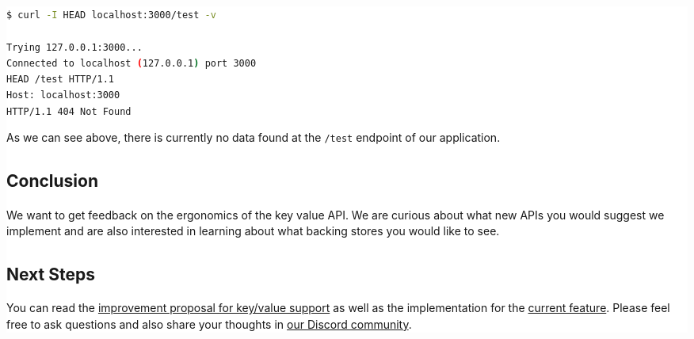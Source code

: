 

```bash
$ curl -I HEAD localhost:3000/test -v

Trying 127.0.0.1:3000...
Connected to localhost (127.0.0.1) port 3000
HEAD /test HTTP/1.1
Host: localhost:3000
HTTP/1.1 404 Not Found
```

As we can see above, there is currently no data found at the `/test` endpoint of our application.

## Conclusion

We want to get feedback on the ergonomics of the key value API. We are curious about what new APIs you would suggest we implement and are also interested in learning about what backing stores you would like to see.

## Next Steps

You can read the [improvement proposal for key/value support](https://github.com/fermyon/spin/blob/main/docs/content/sips/010-key-value.md) as well as the implementation for the [current feature](https://github.com/fermyon/spin/pull/1035). Please feel free to ask questions and also share your thoughts in [our Discord community](https://discord.gg/AAFNfS7NGf).

<script type="application/ld+json">
{
  "@context": "https://schema.org",
  "@type": "VideoObject",
  "name": "Key/Value Store - Spin 0.10.0",
  "description": "Overview of the key/value store in Spin v0.10.0",
  "thumbnailUrl": "https://www.fermyon.com/static/image/twc-spin.png",
  "uploadDate": "2023-02-25T08:00:00+00:00",
  "duration": "PT3M16S",
  "contentUrl": "https://www.youtube.com/watch?v=qNBnVA2pkkY",
  "embedUrl": "https://www.youtube.com/embed/qNBnVA2pkkY"
}
</script>
